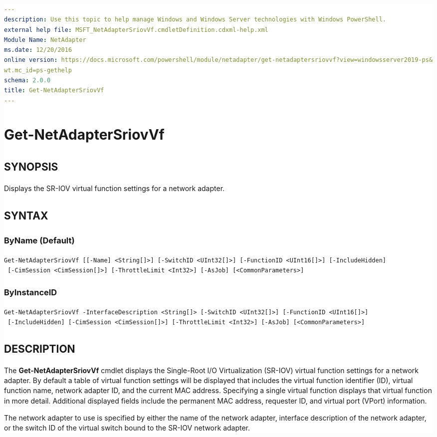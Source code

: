 ```yaml
---
description: Use this topic to help manage Windows and Windows Server technologies with Windows PowerShell.
external help file: MSFT_NetAdapterSriovVf.cmdletDefinition.cdxml-help.xml
Module Name: NetAdapter
ms.date: 12/20/2016
online version: https://docs.microsoft.com/powershell/module/netadapter/get-netadaptersriovvf?view=windowsserver2019-ps&wt.mc_id=ps-gethelp
schema: 2.0.0
title: Get-NetAdapterSriovVf
---
```


# Get-NetAdapterSriovVf

## SYNOPSIS
Displays the SR-IOV virtual function settings for a network adapter.

## SYNTAX

### ByName (Default)
```
Get-NetAdapterSriovVf [[-Name] <String[]>] [-SwitchID <UInt32[]>] [-FunctionID <UInt16[]>] [-IncludeHidden]
 [-CimSession <CimSession[]>] [-ThrottleLimit <Int32>] [-AsJob] [<CommonParameters>]
```

### ByInstanceID
```
Get-NetAdapterSriovVf -InterfaceDescription <String[]> [-SwitchID <UInt32[]>] [-FunctionID <UInt16[]>]
 [-IncludeHidden] [-CimSession <CimSession[]>] [-ThrottleLimit <Int32>] [-AsJob] [<CommonParameters>]
```

## DESCRIPTION
The **Get-NetAdapterSriovVf** cmdlet displays the Single-Root I/O Virtualization (SR-IOV) virtual function settings for a network adapter.
By default a table of virtual function settings will be displayed that includes the virtual function identifier (ID), virtual function name, network adapter ID, and the current MAC address.
Specifying a single virtual function displays that virtual function in more detail.
Additional displayed fields include the permanent MAC address, requester ID, and virtual port (VPort) information.

The network adapter to use is specified by either the name of the network adapter, interface description of the network adapter, or the switch ID of the virtual switch bound to the SR-IOV network adapter.
